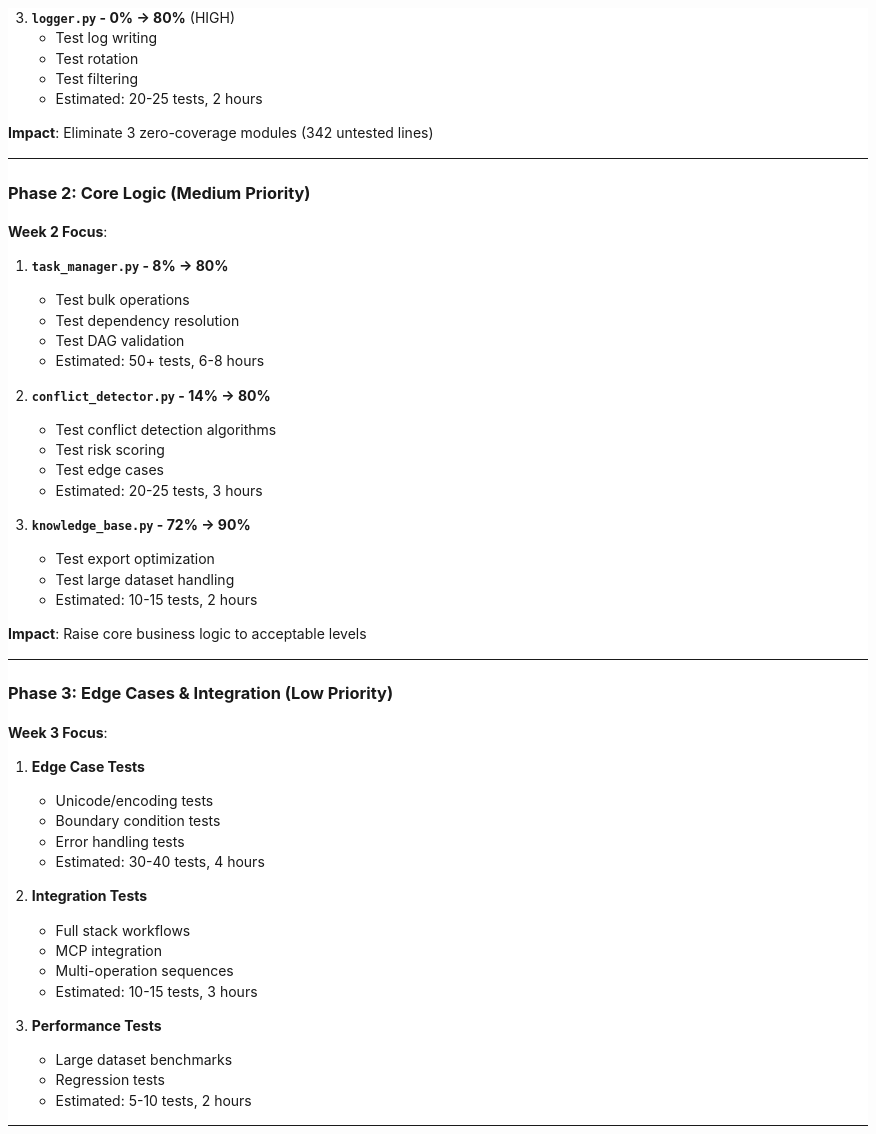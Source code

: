 3. **`logger.py` - 0% → 80%** (HIGH)
   - Test log writing
   - Test rotation
   - Test filtering
   - Estimated: 20-25 tests, 2 hours

**Impact**: Eliminate 3 zero-coverage modules (342 untested lines)

---

### Phase 2: Core Logic (Medium Priority)

**Week 2 Focus**:

1. **`task_manager.py` - 8% → 80%**
   - Test bulk operations
   - Test dependency resolution
   - Test DAG validation
   - Estimated: 50+ tests, 6-8 hours

2. **`conflict_detector.py` - 14% → 80%**
   - Test conflict detection algorithms
   - Test risk scoring
   - Test edge cases
   - Estimated: 20-25 tests, 3 hours

3. **`knowledge_base.py` - 72% → 90%**
   - Test export optimization
   - Test large dataset handling
   - Estimated: 10-15 tests, 2 hours

**Impact**: Raise core business logic to acceptable levels

---

### Phase 3: Edge Cases & Integration (Low Priority)

**Week 3 Focus**:

1. **Edge Case Tests**
   - Unicode/encoding tests
   - Boundary condition tests
   - Error handling tests
   - Estimated: 30-40 tests, 4 hours

2. **Integration Tests**
   - Full stack workflows
   - MCP integration
   - Multi-operation sequences
   - Estimated: 10-15 tests, 3 hours

3. **Performance Tests**
   - Large dataset benchmarks
   - Regression tests
   - Estimated: 5-10 tests, 2 hours

---